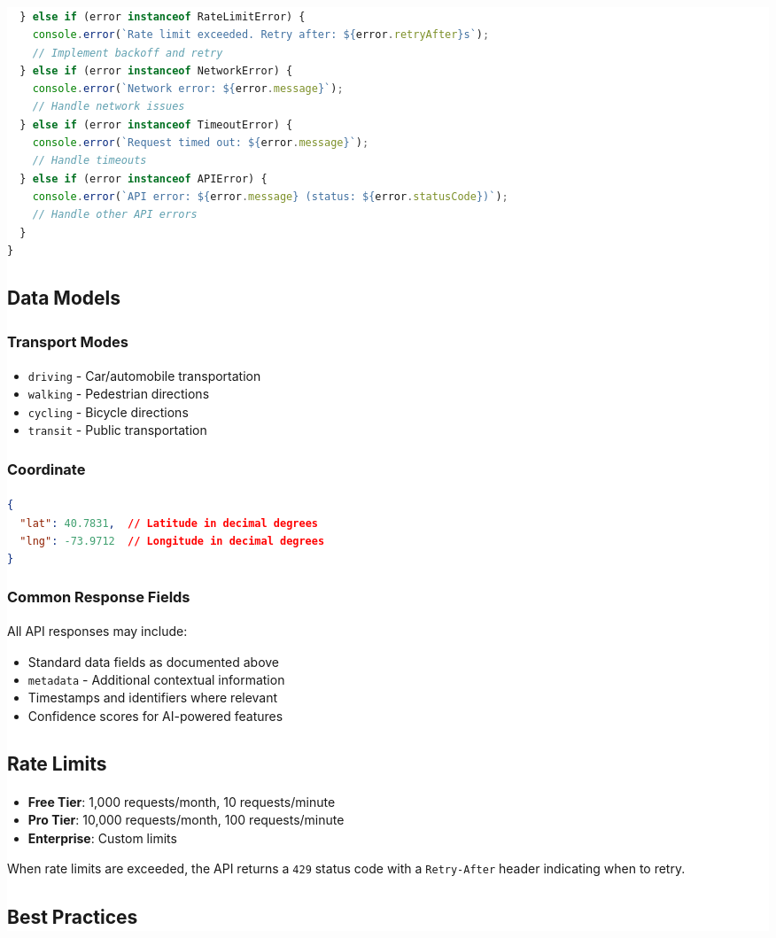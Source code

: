 ```typescript
  } else if (error instanceof RateLimitError) {
    console.error(`Rate limit exceeded. Retry after: ${error.retryAfter}s`);
    // Implement backoff and retry
  } else if (error instanceof NetworkError) {
    console.error(`Network error: ${error.message}`);
    // Handle network issues
  } else if (error instanceof TimeoutError) {
    console.error(`Request timed out: ${error.message}`);
    // Handle timeouts
  } else if (error instanceof APIError) {
    console.error(`API error: ${error.message} (status: ${error.statusCode})`);
    // Handle other API errors
  }
}
```

## Data Models

### Transport Modes
- `driving` - Car/automobile transportation
- `walking` - Pedestrian directions
- `cycling` - Bicycle directions
- `transit` - Public transportation

### Coordinate
```json
{
  "lat": 40.7831,  // Latitude in decimal degrees
  "lng": -73.9712  // Longitude in decimal degrees
}
```

### Common Response Fields

All API responses may include:
- Standard data fields as documented above
- `metadata` - Additional contextual information
- Timestamps and identifiers where relevant
- Confidence scores for AI-powered features

## Rate Limits

- **Free Tier**: 1,000 requests/month, 10 requests/minute
- **Pro Tier**: 10,000 requests/month, 100 requests/minute  
- **Enterprise**: Custom limits

When rate limits are exceeded, the API returns a `429` status code with a `Retry-After` header indicating when to retry.

## Best Practices
